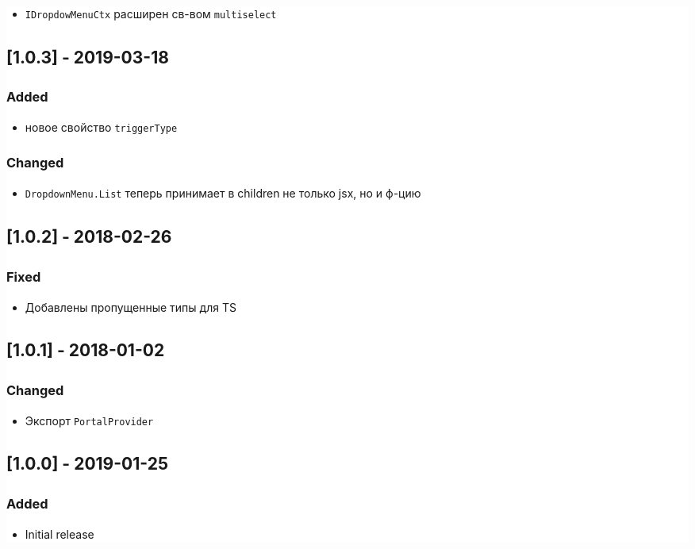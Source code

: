 - `IDropdowMenuCtx` расширен св-вом `multiselect`

## [1.0.3] - 2019-03-18

### Added

- новое свойство `triggerType`

### Changed

- `DropdownMenu.List` теперь принимает в children не только jsx, но и ф-цию

## [1.0.2] - 2018-02-26

### Fixed

- Добавлены пропущенные типы для TS

## [1.0.1] - 2018-01-02

### Changed

- Экспорт `PortalProvider`

## [1.0.0] - 2019-01-25

### Added

- Initial release
